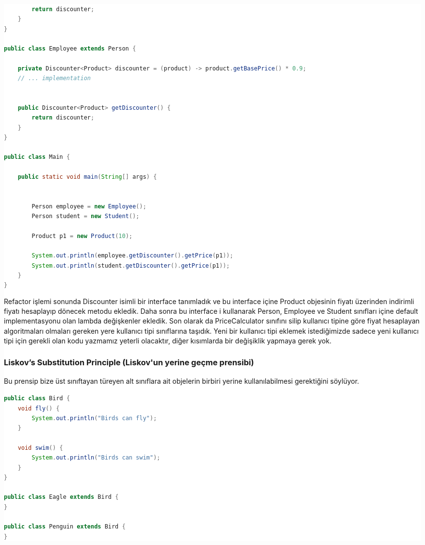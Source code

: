 ```java
        return discounter;
    }
}

public class Employee extends Person {

    private Discounter<Product> discounter = (product) -> product.getBasePrice() * 0.9;
    // ... implementation


    public Discounter<Product> getDiscounter() {
        return discounter;
    }
}

public class Main {

    public static void main(String[] args) {


        Person employee = new Employee();
        Person student = new Student();

        Product p1 = new Product(10);

        System.out.println(employee.getDiscounter().getPrice(p1));
        System.out.println(student.getDiscounter().getPrice(p1));
    }
}
```
Refactor işlemi sonunda Discounter isimli bir interface tanımladık ve bu interface içine Product objesinin fiyatı üzerinden
indirimli fiyatı hesaplayıp dönecek metodu ekledik. Daha sonra bu interface i kullanarak Person, Employee ve Student sınıfları içine
default implementasyonu olan lambda değişkenler ekledik. Son olarak da PriceCalculator sınıfını silip kullanıcı tipine göre
fiyat hesaplayan algoritmaları olmaları gereken yere kullanıcı tipi sınıflarına taşıdık. Yeni bir kullanıcı tipi eklemek
istediğimizde sadece yeni kullanıcı tipi için gerekli olan kodu yazmamız yeterli olacaktır, diğer kısımlarda bir değişiklik
yapmaya gerek yok.

### Liskov’s Substitution Principle (Liskov'un yerine geçme prensibi)
Bu prensip bize üst sınıftayan türeyen alt sınıflara ait objelerin birbiri yerine kullanılabilmesi gerektiğini söylüyor.

```java
public class Bird {
    void fly() {
        System.out.println("Birds can fly");
    }

    void swim() {
        System.out.println("Birds can swim");
    }
}

public class Eagle extends Bird {
}

public class Penguin extends Bird {
}
```